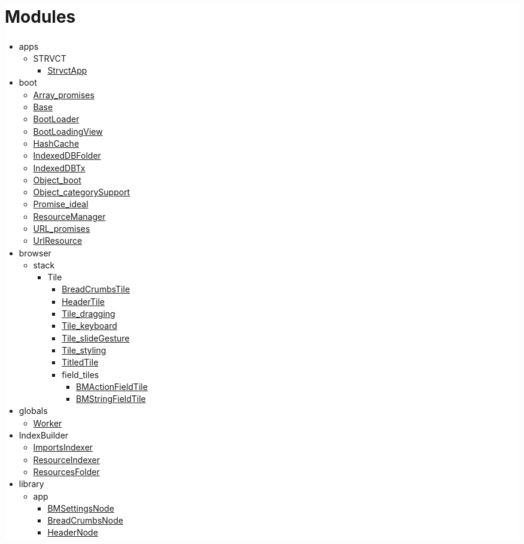 # Modules

- apps
  - STRVCT
    - [StrvctApp](../resources/class-doc/class_doc.html?path=%2Fsource%2Fapps%2FSTRVCT%2FStrvctApp.js)
- boot
  - [Array_promises](../resources/class-doc/class_doc.html?path=%2Fsource%2Fboot%2FArray_promises.js)
  - [Base](../resources/class-doc/class_doc.html?path=%2Fsource%2Fboot%2FBase.js)
  - [BootLoader](../resources/class-doc/class_doc.html?path=%2Fsource%2Fboot%2FBootLoader.js)
  - [BootLoadingView](../resources/class-doc/class_doc.html?path=%2Fsource%2Fboot%2FBootLoadingView.js)
  - [HashCache](../resources/class-doc/class_doc.html?path=%2Fsource%2Fboot%2FHashCache.js)
  - [IndexedDBFolder](../resources/class-doc/class_doc.html?path=%2Fsource%2Fboot%2FIndexedDBFolder.js)
  - [IndexedDBTx](../resources/class-doc/class_doc.html?path=%2Fsource%2Fboot%2FIndexedDBTx.js)
  - [Object_boot](../resources/class-doc/class_doc.html?path=%2Fsource%2Fboot%2FObject_boot.js)
  - [Object_categorySupport](../resources/class-doc/class_doc.html?path=%2Fsource%2Fboot%2FObject_categorySupport.js)
  - [Promise_ideal](../resources/class-doc/class_doc.html?path=%2Fsource%2Fboot%2FPromise_ideal.js)
  - [ResourceManager](../resources/class-doc/class_doc.html?path=%2Fsource%2Fboot%2FResourceManager.js)
  - [URL_promises](../resources/class-doc/class_doc.html?path=%2Fsource%2Fboot%2FURL_promises.js)
  - [UrlResource](../resources/class-doc/class_doc.html?path=%2Fsource%2Fboot%2FUrlResource.js)
- browser
  - stack
    - Tile
      - [BreadCrumbsTile](../resources/class-doc/class_doc.html?path=%2Fsource%2Flibrary%2Fnode%2Fnode_views%2Fbrowser%2Fstack%2FTile%2FBreadCrumbsTile.js)
      - [HeaderTile](../resources/class-doc/class_doc.html?path=%2Fsource%2Flibrary%2Fnode%2Fnode_views%2Fbrowser%2Fstack%2FTile%2FHeaderTile.js)
      - [Tile_dragging](../resources/class-doc/class_doc.html?path=%2Fsource%2Flibrary%2Fnode%2Fnode_views%2Fbrowser%2Fstack%2FTile%2FTile_dragging.js)
      - [Tile_keyboard](../resources/class-doc/class_doc.html?path=%2Fsource%2Flibrary%2Fnode%2Fnode_views%2Fbrowser%2Fstack%2FTile%2FTile_keyboard.js)
      - [Tile_slideGesture](../resources/class-doc/class_doc.html?path=%2Fsource%2Flibrary%2Fnode%2Fnode_views%2Fbrowser%2Fstack%2FTile%2FTile_slideGesture.js)
      - [Tile_styling](../resources/class-doc/class_doc.html?path=%2Fsource%2Flibrary%2Fnode%2Fnode_views%2Fbrowser%2Fstack%2FTile%2FTile_styling.js)
      - [TitledTile](../resources/class-doc/class_doc.html?path=%2Fsource%2Flibrary%2Fnode%2Fnode_views%2Fbrowser%2Fstack%2FTile%2FTitledTile.js)
      - field_tiles
        - [BMActionFieldTile](../resources/class-doc/class_doc.html?path=%2Fsource%2Flibrary%2Fnode%2Fnode_views%2Fbrowser%2Fstack%2FTile%2Ffield_tiles%2FBMActionFieldTile.js)
        - [BMStringFieldTile](../resources/class-doc/class_doc.html?path=%2Fsource%2Flibrary%2Fnode%2Fnode_views%2Fbrowser%2Fstack%2FTile%2Ffield_tiles%2FBMStringFieldTile.js)
- globals
  - [Worker](../resources/class-doc/class_doc.html?path=%2Fsource%2FServiceWorker%2FWorker.js)
- IndexBuilder
  - [ImportsIndexer](../resources/class-doc/class_doc.html?path=%2Fsource%2Fboot%2Findex-builder%2FImportsIndexer.js)
  - [ResourceIndexer](../resources/class-doc/class_doc.html?path=%2Fsource%2Fboot%2Findex-builder%2FResourceIndexer.js)
  - [ResourcesFolder](../resources/class-doc/class_doc.html?path=%2Fsource%2Fboot%2Findex-builder%2FResourcesFolder.js)
- library
  - app
    - [BMSettingsNode](../resources/class-doc/class_doc.html?path=%2Fsource%2Flibrary%2Fapp%2FBMSettingsNode.js)
    - [BreadCrumbsNode](../resources/class-doc/class_doc.html?path=%2Fsource%2Flibrary%2Fapp%2FBreadCrumbsNode.js)
    - [HeaderNode](../resources/class-doc/class_doc.html?path=%2Fsource%2Flibrary%2Fapp%2FHeaderNode.js)